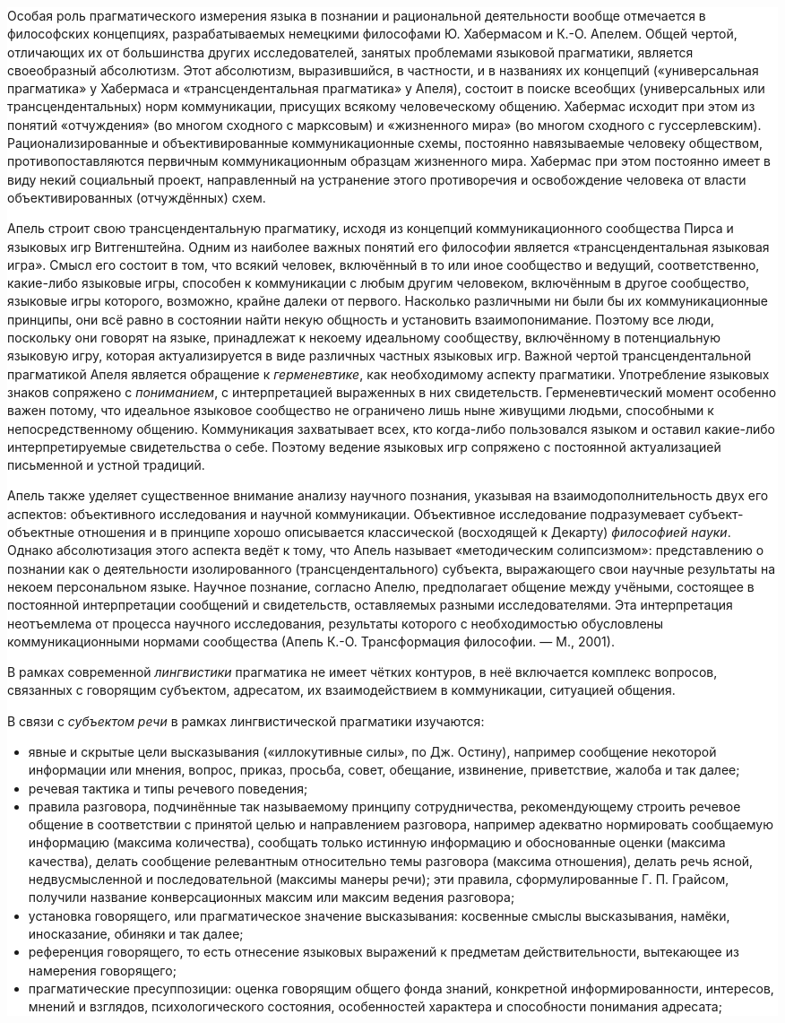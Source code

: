 Особая роль прагматического измерения языка в познании и рациональной деятельности вообще отмечается в философских концепциях, разрабатываемых немецкими философами Ю. Хабермасом и К.-О. Апелем. Общей чертой, отличающих их от большинства других исследователей, занятых проблемами языковой прагматики, является своеобразный абсолютизм. Этот абсолютизм, выразившийся, в частности, и в названиях их концепций («универсальная прагматика» у Хабермаса и «трансцендентальная прагматика» у Апеля), состоит в поиске всеобщих (универсальных или трансцендентальных) норм коммуникации, присущих всякому человеческому общению. Хабермас исходит при этом из понятий «отчуждения» (во многом сходного с марксовым) и «жизненного мира» (во многом сходного с гуссерлевским). Рационализированные и объективированные коммуникационные схемы, постоянно навязываемые человеку обществом, противопоставляются первичным коммуникационным образцам жизненного мира. Хабермас при этом постоянно имеет в виду некий социальный проект, направленный на устранение этого противоречия и освобождение человека от власти объективированных (отчуждённых) схем.

Апель строит свою трансцендентальную прагматику, исходя из концепций коммуникационного сообщества Пирса и языковых игр Витгенштейна. Одним из наиболее важных понятий его философии является «трансцендентальная языковая игра». Смысл его состоит в том, что всякий человек, включённый в то или иное сообщество и ведущий, соответственно, какие-либо языковые игры, способен к коммуникации с любым другим человеком, включённым в другое сообщество, языковые игры которого, возможно, крайне далеки от первого. Насколько различными ни были бы их коммуникационные принципы, они всё равно в состоянии найти некую общность и установить взаимопонимание. Поэтому все люди, поскольку они говорят на языке, принадлежат к некоему идеальному сообществу, включённому в потенциальную языковую игру, которая актуализируется в виде различных частных языковых игр. Важной чертой трансцендентальной прагматикой Апеля является обращение к _герменевтике_, как необходимому аспекту прагматики. Употребление языковых знаков сопряжено с _пониманием_, с интерпретацией выраженных в них свидетельств. Герменевтический момент особенно важен потому, что идеальное языковое сообщество не ограничено лишь ныне живущими людьми, способными к непосредственному общению. Коммуникация захватывает всех, кто когда-либо пользовался языком и оставил какие-либо интерпретируемые свидетельства о себе. Поэтому ведение языковых игр сопряжено с постоянной актуализацией письменной и устной традиций.

Апель также уделяет существенное внимание анализу научного познания, указывая на взаимодополнительность двух его аспектов: объективного исследования и научной коммуникации. Объективное исследование подразумевает субъект-объектные отношения и в принципе хорошо описывается классической (восходящей к Декарту) _философией науки_. Однако абсолютизация этого аспекта ведёт к тому, что Апель называет «методическим солипсизмом»: представлению о познании как о деятельности изолированного (трансцендентального) субъекта, выражающего свои научные результаты на некоем персональном языке. Научное познание, согласно Апелю, предполагает общение между учёными, состоящее в постоянной интерпретации сообщений и свидетельств, оставляемых разными исследователями. Эта интерпретация неотъемлема от процесса научного исследования, результаты которого с необходимостью обусловлены коммуникационными нормами сообщества (Апепь К.-О. Трансформация философии. — М., 2001).

В рамках современной _лингвистики_ прагматика не имеет чётких контуров, в неё включается комплекс вопросов, связанных с говорящим субъектом, адресатом, их взаимодействием в коммуникации, ситуацией общения.

В связи с _субъектом речи_ в рамках лингвистической прагматики изучаются:

- явные и скрытые цели высказывания («иллокутивные силы», по Дж. Остину), например сообщение некоторой информации или мнения, вопрос, приказ, просьба, совет, обещание, извинение, приветствие, жалоба и так далее;
- речевая тактика и типы речевого поведения;
- правила разговора, подчинённые так называемому принципу сотрудничества, рекомендующему строить речевое общение в соответствии с принятой целью и направлением разговора, например адекватно нормировать сообщаемую информацию (максима количества), сообщать только истинную информацию и обоснованные оценки (максима качества), делать сообщение релевантным относительно темы разговора (максима отношения), делать речь ясной, недвусмысленной и последовательной (максимы манеры речи); эти правила, сформулированные Г. П. Грайсом, получили название конверсационных максим или максим ведения разговора;
- установка говорящего, или прагматическое значение высказывания: косвенные смыслы высказывания, намёки, иносказание, обиняки и так далее;
- референция говорящего, то есть отнесение языковых выражений к предметам действительности, вытекающее из намерения говорящего;
- прагматические пресуппозиции: оценка говорящим общего фонда знаний, конкретной информированности, интересов, мнений и взглядов, психологического состояния, особенностей характера и способности понимания адресата;
